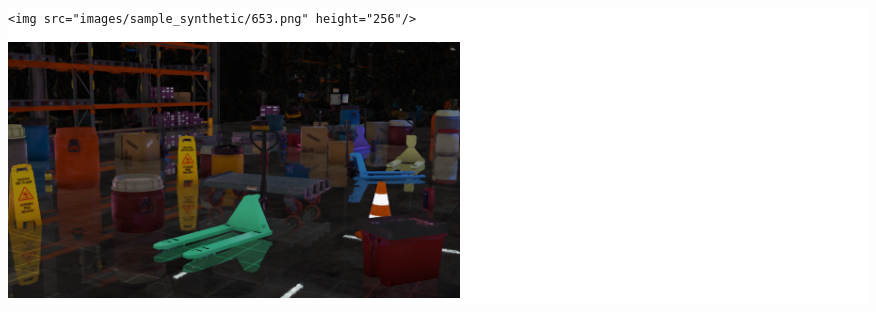     <img src="images/sample_synthetic/653.png" height="256"/>
</p>

<p>
    <img src="images/sample_synthetic/896.png" height="256"/>